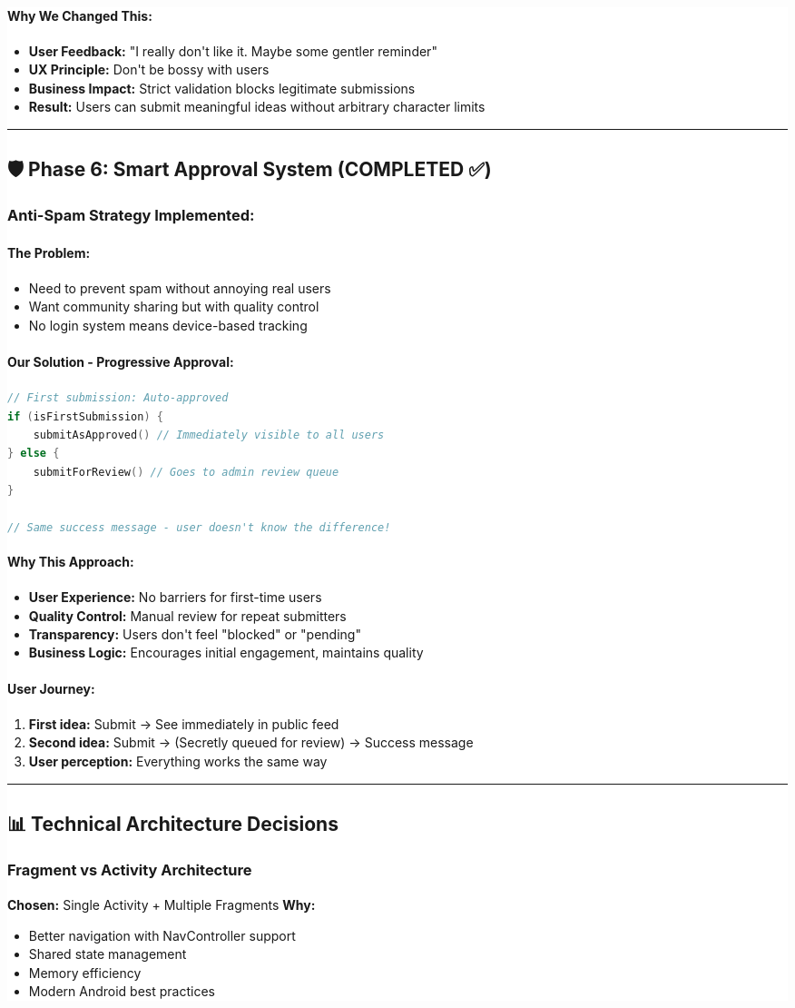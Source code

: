 #### **Why We Changed This:**
- **User Feedback:** "I really don't like it. Maybe some gentler reminder"
- **UX Principle:** Don't be bossy with users
- **Business Impact:** Strict validation blocks legitimate submissions
- **Result:** Users can submit meaningful ideas without arbitrary character limits

---

## 🛡️ **Phase 6: Smart Approval System (COMPLETED ✅)**

### **Anti-Spam Strategy Implemented:**

#### **The Problem:**
- Need to prevent spam without annoying real users
- Want community sharing but with quality control
- No login system means device-based tracking

#### **Our Solution - Progressive Approval:**
```kotlin
// First submission: Auto-approved
if (isFirstSubmission) {
    submitAsApproved() // Immediately visible to all users
} else {
    submitForReview() // Goes to admin review queue
}

// Same success message - user doesn't know the difference!
```

#### **Why This Approach:**
- **User Experience:** No barriers for first-time users
- **Quality Control:** Manual review for repeat submitters
- **Transparency:** Users don't feel "blocked" or "pending"
- **Business Logic:** Encourages initial engagement, maintains quality

#### **User Journey:**
1. **First idea:** Submit → See immediately in public feed
2. **Second idea:** Submit → (Secretly queued for review) → Success message
3. **User perception:** Everything works the same way

---

## 📊 **Technical Architecture Decisions**

### **Fragment vs Activity Architecture**
**Chosen:** Single Activity + Multiple Fragments
**Why:** 
- Better navigation with NavController support
- Shared state management
- Memory efficiency
- Modern Android best practices

